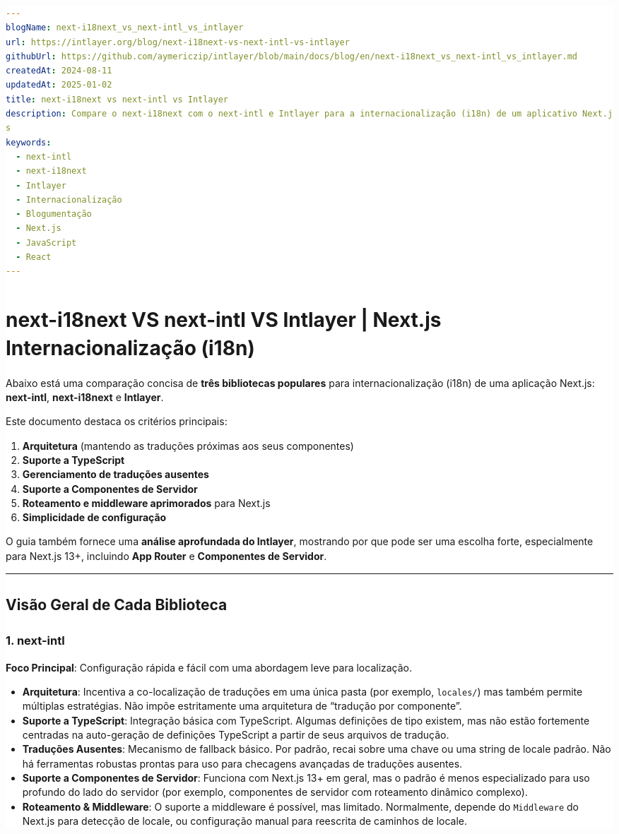 ```yaml
---
blogName: next-i18next_vs_next-intl_vs_intlayer
url: https://intlayer.org/blog/next-i18next-vs-next-intl-vs-intlayer
githubUrl: https://github.com/aymericzip/intlayer/blob/main/docs/blog/en/next-i18next_vs_next-intl_vs_intlayer.md
createdAt: 2024-08-11
updatedAt: 2025-01-02
title: next-i18next vs next-intl vs Intlayer
description: Compare o next-i18next com o next-intl e Intlayer para a internacionalização (i18n) de um aplicativo Next.js
keywords:
  - next-intl
  - next-i18next
  - Intlayer
  - Internacionalização
  - Blogumentação
  - Next.js
  - JavaScript
  - React
---
```


# next-i18next VS next-intl VS Intlayer | Next.js Internacionalização (i18n)

Abaixo está uma comparação concisa de **três bibliotecas populares** para internacionalização (i18n) de uma aplicação Next.js: **next-intl**, **next-i18next** e **Intlayer**.

Este documento destaca os critérios principais:

1. **Arquitetura** (mantendo as traduções próximas aos seus componentes)
2. **Suporte a TypeScript**
3. **Gerenciamento de traduções ausentes**
4. **Suporte a Componentes de Servidor**
5. **Roteamento e middleware aprimorados** para Next.js
6. **Simplicidade de configuração**

O guia também fornece uma **análise aprofundada do Intlayer**, mostrando por que pode ser uma escolha forte, especialmente para Next.js 13+, incluindo **App Router** e **Componentes de Servidor**.

---

## Visão Geral de Cada Biblioteca

### 1. next-intl

**Foco Principal**: Configuração rápida e fácil com uma abordagem leve para localização.

- **Arquitetura**: Incentiva a co-localização de traduções em uma única pasta (por exemplo, `locales/`) mas também permite múltiplas estratégias. Não impõe estritamente uma arquitetura de “tradução por componente”.
- **Suporte a TypeScript**: Integração básica com TypeScript. Algumas definições de tipo existem, mas não estão fortemente centradas na auto-geração de definições TypeScript a partir de seus arquivos de tradução.
- **Traduções Ausentes**: Mecanismo de fallback básico. Por padrão, recai sobre uma chave ou uma string de locale padrão. Não há ferramentas robustas prontas para uso para checagens avançadas de traduções ausentes.
- **Suporte a Componentes de Servidor**: Funciona com Next.js 13+ em geral, mas o padrão é menos especializado para uso profundo do lado do servidor (por exemplo, componentes de servidor com roteamento dinâmico complexo).
- **Roteamento & Middleware**: O suporte a middleware é possível, mas limitado. Normalmente, depende do `Middleware` do Next.js para detecção de locale, ou configuração manual para reescrita de caminhos de locale.